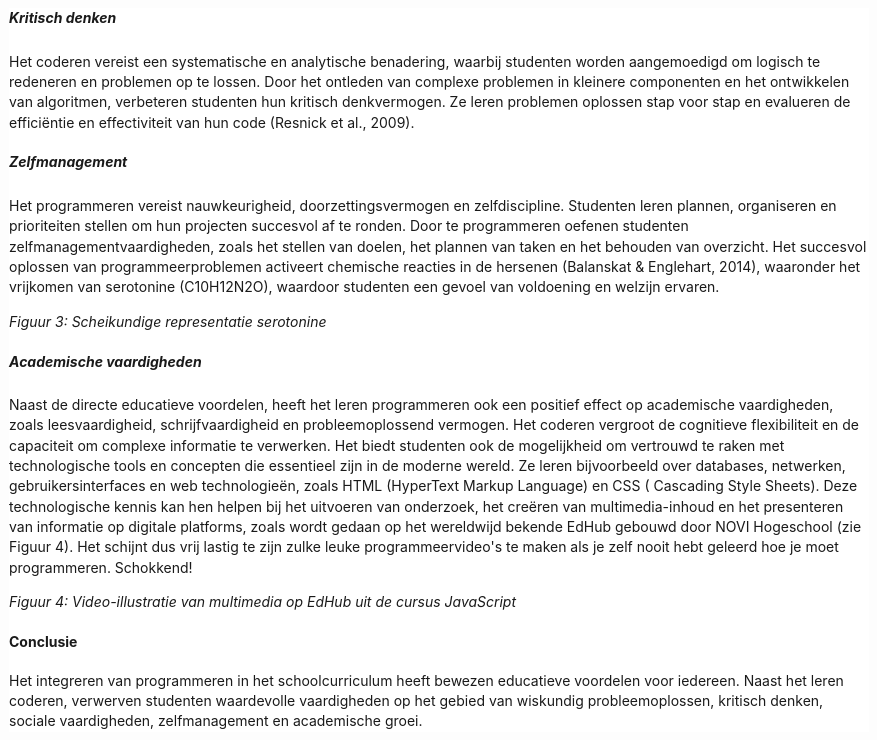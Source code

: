 ##### Kritisch denken

Het coderen vereist een systematische en analytische benadering, waarbij studenten worden aangemoedigd om logisch te
redeneren en problemen op te lossen. Door het ontleden van complexe problemen in kleinere componenten en het ontwikkelen
van algoritmen, verbeteren studenten hun kritisch denkvermogen. Ze leren problemen oplossen stap voor stap en evalueren
de efficiëntie en effectiviteit van hun code (Resnick et al., 2009).

##### Zelfmanagement

Het programmeren vereist nauwkeurigheid, doorzettingsvermogen en zelfdiscipline. Studenten leren plannen, organiseren en
prioriteiten stellen om hun projecten succesvol af te ronden. Door te programmeren oefenen studenten
zelfmanagementvaardigheden, zoals het stellen van doelen, het plannen van taken en het behouden van overzicht. Het
succesvol oplossen van programmeerproblemen activeert chemische reacties in de hersenen (Balanskat & Englehart, 2014),
waaronder het vrijkomen van serotonine (C10H12N2O), waardoor studenten een gevoel van voldoening en welzijn ervaren.

_Figuur 3: Scheikundige representatie serotonine_

##### Academische vaardigheden

Naast de directe educatieve voordelen, heeft het leren programmeren ook een positief effect op academische vaardigheden,
zoals leesvaardigheid, schrijfvaardigheid en probleemoplossend vermogen. Het coderen vergroot de cognitieve
flexibiliteit en de capaciteit om complexe informatie te verwerken. Het biedt studenten ook de mogelijkheid om vertrouwd
te raken met technologische tools en concepten die essentieel zijn in de moderne wereld. Ze leren bijvoorbeeld over
databases, netwerken, gebruikersinterfaces en web technologieën, zoals HTML (HyperText Markup Language) en CSS (
Cascading
Style Sheets). Deze technologische kennis kan hen helpen bij het uitvoeren van onderzoek, het creëren van
multimedia-inhoud en het presenteren van informatie op digitale platforms, zoals wordt gedaan op het wereldwijd bekende
EdHub gebouwd door NOVI Hogeschool (zie Figuur 4). Het schijnt dus vrij lastig te zijn zulke leuke programmeervideo's te
maken als je zelf nooit hebt geleerd hoe je moet programmeren. Schokkend!

_Figuur 4: Video-illustratie van multimedia op EdHub uit de cursus JavaScript_

#### Conclusie

Het integreren van programmeren in het schoolcurriculum heeft bewezen educatieve voordelen voor iedereen. Naast het
leren coderen, verwerven studenten waardevolle vaardigheden op het gebied van wiskundig probleemoplossen, kritisch
denken, sociale vaardigheden, zelfmanagement en academische groei.
